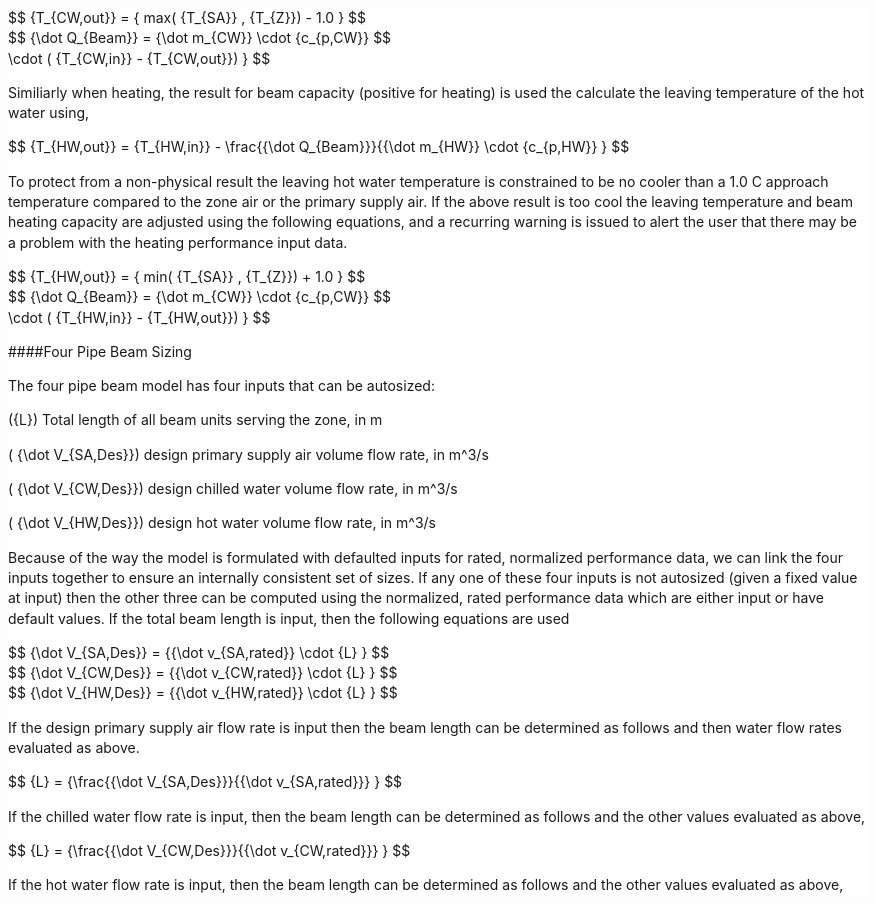 <div>$$ {T_{CW,out}} = { max( {T_{SA}} , {T_{Z}}) - 1.0 } $$</div>
<div>$$ {\dot Q_{Beam}} = {\dot m_{CW}} \cdot {c_{p,CW}} $$</div> \cdot ( {T_{CW,in}} - {T_{CW,out}}) } $$</div>

Similiarly when heating, the result for beam capacity (positive for heating) is used the calculate the leaving temperature of the hot water using, 

<div>$$ {T_{HW,out}} = {T_{HW,in}} - \frac{{\dot Q_{Beam}}}{{\dot m_{HW}} \cdot {c_{p,HW}} } $$</div>

To protect from a non-physical result the leaving hot water temperature is constrained to be no cooler than a 1.0 C approach temperature compared to the zone air or the primary supply air.  If the above result is too cool the leaving temperature and beam heating capacity are adjusted using the following equations, and a recurring warning is issued to alert the user that there may be a problem with the heating performance input data.

<div>$$ {T_{HW,out}} = { min( {T_{SA}} , {T_{Z}}) + 1.0 } $$</div>
<div>$$ {\dot Q_{Beam}} = {\dot m_{CW}} \cdot {c_{p,CW}} $$</div> \cdot ( {T_{HW,in}} - {T_{HW,out}}) } $$</div>

####Four Pipe Beam Sizing

The four pipe beam model has four inputs that can be autosized:
	
<span>\({L}\) </span>
Total length of all beam units serving the zone, in m
	
<span>\( {\dot V_{SA,Des}}\) </span>
design primary supply air volume flow rate, in m^3/s

<span>\( {\dot V_{CW,Des}}\) </span>
design chilled water volume flow rate, in m^3/s

<span>\( {\dot V_{HW,Des}}\) </span>
design hot water volume flow rate, in m^3/s

Because of the way the model is formulated with defaulted inputs for rated, normalized performance data, we can link the four inputs together to ensure an internally consistent set of sizes.  If any one of these four inputs is not autosized (given a fixed value at input) then the other three can be computed using the normalized, rated performance data which are either input or have default values. If the total beam length is input, then the following equations are used

<div>$$ {\dot V_{SA,Des}} = {{\dot v_{SA,rated}} \cdot {L} } $$</div>
<div>$$ {\dot V_{CW,Des}} = {{\dot v_{CW,rated}} \cdot {L} } $$</div>
<div>$$ {\dot V_{HW,Des}} = {{\dot v_{HW,rated}} \cdot {L} } $$</div>

If the design primary supply air flow rate is input then the beam length can be determined as follows and then water flow rates evaluated as above.

<div>$$ {L} = {\frac{{\dot V_{SA,Des}}}{{\dot v_{SA,rated}}}  } $$</div>

If the chilled water flow rate is input, then the beam length can be determined as follows and the other values evaluated as above, 

<div>$$ {L} = {\frac{{\dot V_{CW,Des}}}{{\dot v_{CW,rated}}}  } $$</div>

If the hot water flow rate is input, then the beam length can be determined as follows and the other values evaluated as above, 
